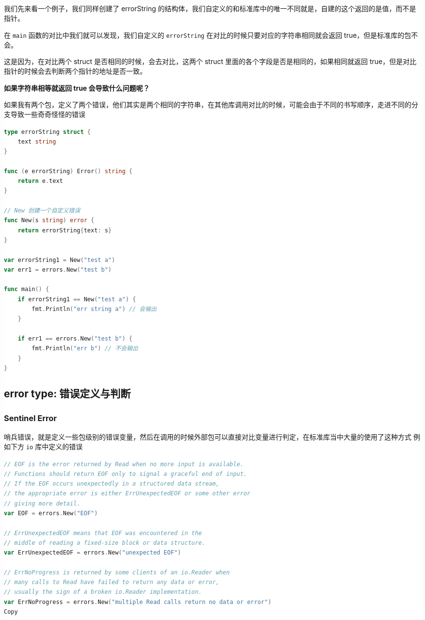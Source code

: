 我们先来看一个例子，我们同样创建了 errorString 的结构体，我们自定义的和标准库中的唯一不同就是，自建的这个返回的是值，而不是指针。

在 `main` 函数的对比中我们就可以发现，我们自定义的 `errorString` 在对比的时候只要对应的字符串相同就会返回 true，但是标准库的包不会。

这是因为，在对比两个 struct 是否相同的时候，会去对比，这两个 struct 里面的各个字段是否是相同的，如果相同就返回 true，但是对比指针的时候会去判断两个指针的地址是否一致。

**如果字符串相等就返回 true 会导致什么问题呢？**

如果我有两个包，定义了两个错误，他们其实是两个相同的字符串，在其他库调用对比的时候，可能会由于不同的书写顺序，走进不同的分支导致一些奇奇怪怪的错误

```go
type errorString struct {
	text string
}

func (e errorString) Error() string {
	return e.text
}

// New 创建一个自定义错误
func New(s string) error {
	return errorString{text: s}
}

var errorString1 = New("test a")
var err1 = errors.New("test b")

func main() {
	if errorString1 == New("test a") {
		fmt.Println("err string a") // 会输出
	}

	if err1 == errors.New("test b") {
		fmt.Println("err b") // 不会输出
	}
}
```

## error type: 错误定义与判断

### Sentinel Error

哨兵错误，就是定义一些包级别的错误变量，然后在调用的时候外部包可以直接对比变量进行判定，在标准库当中大量的使用了这种方式
例如下方 `io` 库中定义的错误

```go
// EOF is the error returned by Read when no more input is available.
// Functions should return EOF only to signal a graceful end of input.
// If the EOF occurs unexpectedly in a structured data stream,
// the appropriate error is either ErrUnexpectedEOF or some other error
// giving more detail.
var EOF = errors.New("EOF")

// ErrUnexpectedEOF means that EOF was encountered in the
// middle of reading a fixed-size block or data structure.
var ErrUnexpectedEOF = errors.New("unexpected EOF")

// ErrNoProgress is returned by some clients of an io.Reader when
// many calls to Read have failed to return any data or error,
// usually the sign of a broken io.Reader implementation.
var ErrNoProgress = errors.New("multiple Read calls return no data or error")
Copy
```
